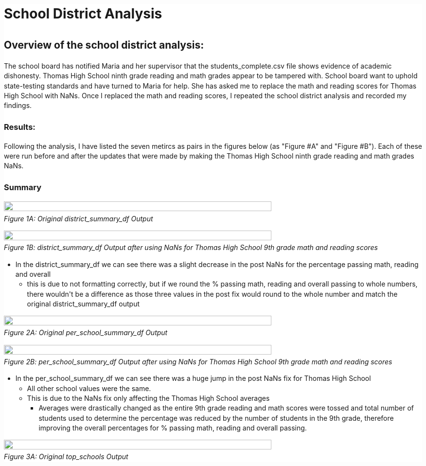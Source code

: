 # School District Analysis
## Overview of the school district analysis:
The school board has notified Maria and her supervisor that the students_complete.csv file shows evidence of academic dishonesty. Thomas High School ninth grade reading and math grades appear to be tampered with. School board want to uphold state-testing standards and have turned to Maria for help. She has asked me to replace the math and reading scores for Thomas High School with NaNs. Once I replaced the math and reading scores, I repeated the school district analysis and recorded my findings.

### Results:

Following the analysis, I have listed the seven metircs as pairs in the figures below (as "Figure #A" and "Figure #B"). Each of these were run before and after the updates that were made by making the Thomas High School ninth grade reading and math grades NaNs.

### Summary

<img src="https://user-images.githubusercontent.com/107224632/177878408-320065c8-e1c7-45e3-952d-6c0d3239feff.png" width=80% height=80%><br />
*Figure 1A: Original district_summary_df Output*<br />

<img src="https://user-images.githubusercontent.com/107224632/177878138-2d8298f0-5740-4c57-9fb6-adb994ea76f5.png" width=80% height=80%><br />
*Figure 1B: district_summary_df Output after using NaNs for Thomas High School 9th grade math and reading scores*<br />

* In the district_summary_df we can see there was a slight decrease in the post NaNs for the percentage passing math, reading and overall
  * this is due to not formatting correctly, but if we round the % passing math, reading and overall passing to whole numbers, there wouldn't be a difference as those three values in the post fix would round to the whole number and match the original district_summary_df output

<img src="https://user-images.githubusercontent.com/107224632/177879160-21db6f62-f84c-4527-9a9a-ec60a09c9a7d.png" width=80% height=80%><br />
*Figure 2A: Original per_school_summary_df Output*<br />

<img src="https://user-images.githubusercontent.com/107224632/177884983-b7b66ae9-ec72-48a3-9872-445580303b2d.png" width=80% height=80%><br />
*Figure 2B: per_school_summary_df Output after using NaNs for Thomas High School 9th grade math and reading scores*<br />

* In the per_school_summary_df we can see there was a huge jump in the post NaNs fix for Thomas High School
  * All other school values were the same.   
  * This is due to the NaNs fix only affecting the Thomas High School averages
    * Averages were drastically changed as the entire 9th grade reading and math scores were tossed and total number of students used to determine the percentage was reduced by the number of students in the 9th grade, therefore improving the overall percentages for % passing math, reading and overall passing. 

<img src="https://user-images.githubusercontent.com/107224632/177879160-21db6f62-f84c-4527-9a9a-ec60a09c9a7d.png" width=80% height=80%><br />
*Figure 3A: Original top_schools Output*<br />
